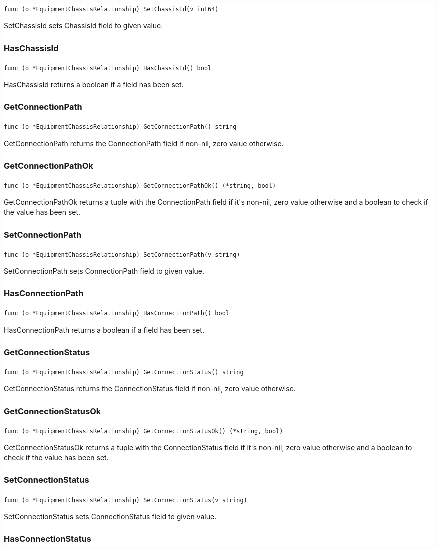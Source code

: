 `func (o *EquipmentChassisRelationship) SetChassisId(v int64)`

SetChassisId sets ChassisId field to given value.

### HasChassisId

`func (o *EquipmentChassisRelationship) HasChassisId() bool`

HasChassisId returns a boolean if a field has been set.

### GetConnectionPath

`func (o *EquipmentChassisRelationship) GetConnectionPath() string`

GetConnectionPath returns the ConnectionPath field if non-nil, zero value otherwise.

### GetConnectionPathOk

`func (o *EquipmentChassisRelationship) GetConnectionPathOk() (*string, bool)`

GetConnectionPathOk returns a tuple with the ConnectionPath field if it's non-nil, zero value otherwise
and a boolean to check if the value has been set.

### SetConnectionPath

`func (o *EquipmentChassisRelationship) SetConnectionPath(v string)`

SetConnectionPath sets ConnectionPath field to given value.

### HasConnectionPath

`func (o *EquipmentChassisRelationship) HasConnectionPath() bool`

HasConnectionPath returns a boolean if a field has been set.

### GetConnectionStatus

`func (o *EquipmentChassisRelationship) GetConnectionStatus() string`

GetConnectionStatus returns the ConnectionStatus field if non-nil, zero value otherwise.

### GetConnectionStatusOk

`func (o *EquipmentChassisRelationship) GetConnectionStatusOk() (*string, bool)`

GetConnectionStatusOk returns a tuple with the ConnectionStatus field if it's non-nil, zero value otherwise
and a boolean to check if the value has been set.

### SetConnectionStatus

`func (o *EquipmentChassisRelationship) SetConnectionStatus(v string)`

SetConnectionStatus sets ConnectionStatus field to given value.

### HasConnectionStatus
